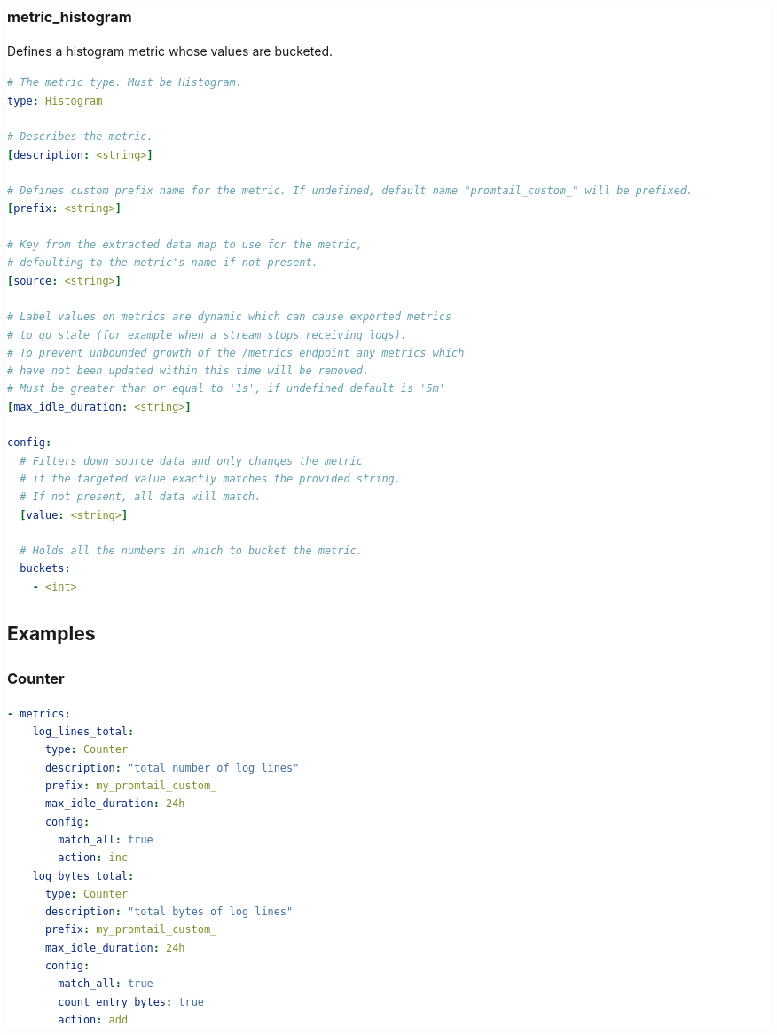 ### metric_histogram

Defines a histogram metric whose values are bucketed.

```yaml
# The metric type. Must be Histogram.
type: Histogram

# Describes the metric.
[description: <string>]

# Defines custom prefix name for the metric. If undefined, default name "promtail_custom_" will be prefixed.
[prefix: <string>]

# Key from the extracted data map to use for the metric,
# defaulting to the metric's name if not present.
[source: <string>]

# Label values on metrics are dynamic which can cause exported metrics
# to go stale (for example when a stream stops receiving logs).
# To prevent unbounded growth of the /metrics endpoint any metrics which
# have not been updated within this time will be removed.
# Must be greater than or equal to '1s', if undefined default is '5m'
[max_idle_duration: <string>]

config:
  # Filters down source data and only changes the metric
  # if the targeted value exactly matches the provided string.
  # If not present, all data will match.
  [value: <string>]

  # Holds all the numbers in which to bucket the metric.
  buckets:
    - <int>
```

## Examples

### Counter

```yaml
- metrics:
    log_lines_total:
      type: Counter
      description: "total number of log lines"
      prefix: my_promtail_custom_
      max_idle_duration: 24h
      config:
        match_all: true
        action: inc
    log_bytes_total:
      type: Counter
      description: "total bytes of log lines"
      prefix: my_promtail_custom_
      max_idle_duration: 24h
      config:
        match_all: true
        count_entry_bytes: true
        action: add
```
